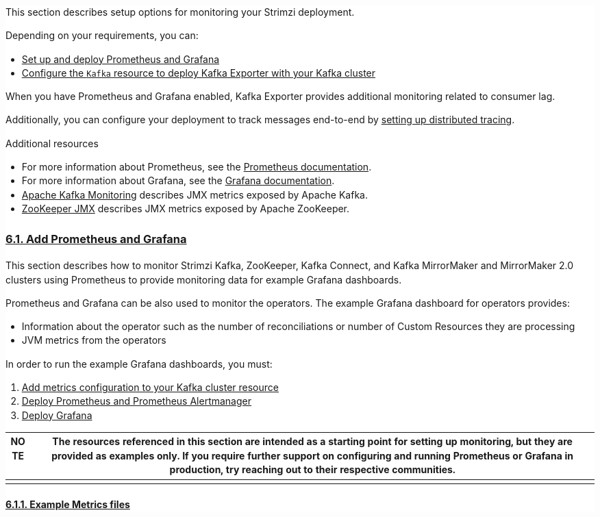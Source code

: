 This section describes setup options for monitoring your Strimzi deployment.

Depending on your requirements, you can:

- [Set up and deploy Prometheus and Grafana](https://strimzi.io/docs/operators/0.18.0/deploying.html#assembly-metrics-setup-str)
- [Configure the `Kafka` resource to deploy Kafka Exporter with your Kafka cluster](https://strimzi.io/docs/operators/0.18.0/deploying.html#assembly-kafka-exporter-str)

When you have Prometheus and Grafana enabled, Kafka Exporter provides additional monitoring related to consumer lag.

Additionally, you can configure your deployment to track messages end-to-end by [setting up distributed tracing](https://strimzi.io/docs/operators/0.18.0/using.html#assembly-distributed-tracing-str).

Additional resources

- For more information about Prometheus, see the [Prometheus documentation](https://prometheus.io/docs/introduction/overview/).
- For more information about Grafana, see the [Grafana documentation](https://grafana.com/docs/guides/getting_started/).
- [Apache Kafka Monitoring](http://kafka.apache.org/documentation/#monitoring) describes JMX metrics exposed by Apache Kafka.
- [ZooKeeper JMX](https://zookeeper.apache.org/doc/current/zookeeperJMX.html) describes JMX metrics exposed by Apache ZooKeeper.

### [6.1. Add Prometheus and Grafana](https://strimzi.io/docs/operators/0.18.0/deploying.html#assembly-metrics-setup-str)

This section describes how to monitor Strimzi Kafka, ZooKeeper, Kafka Connect, and Kafka MirrorMaker and MirrorMaker 2.0 clusters using Prometheus to provide monitoring data for example Grafana dashboards.

Prometheus and Grafana can be also used to monitor the operators. The example Grafana dashboard for operators provides:

- Information about the operator such as the number of reconciliations or number of Custom Resources they are processing
- JVM metrics from the operators

In order to run the example Grafana dashboards, you must:

1. [Add metrics configuration to your Kafka cluster resource](https://strimzi.io/docs/operators/0.18.0/deploying.html#assembly-metrics-kafka-str)
2. [Deploy Prometheus and Prometheus Alertmanager](https://strimzi.io/docs/operators/0.18.0/deploying.html#assembly-metrics-prometheus-str)
3. [Deploy Grafana](https://strimzi.io/docs/operators/0.18.0/deploying.html#assembly-metrics-grafana-str)

| NOTE | The resources referenced in this section are intended as a starting point for setting up monitoring, but they are provided as examples only. If you require further support on configuring and running Prometheus or Grafana in production, try reaching out to their respective communities. |
| ---- | ------------------------------------------------------------ |
|      |                                                              |

#### [6.1.1. Example Metrics files](https://strimzi.io/docs/operators/0.18.0/deploying.html#ref-metrics-config-files-str)
